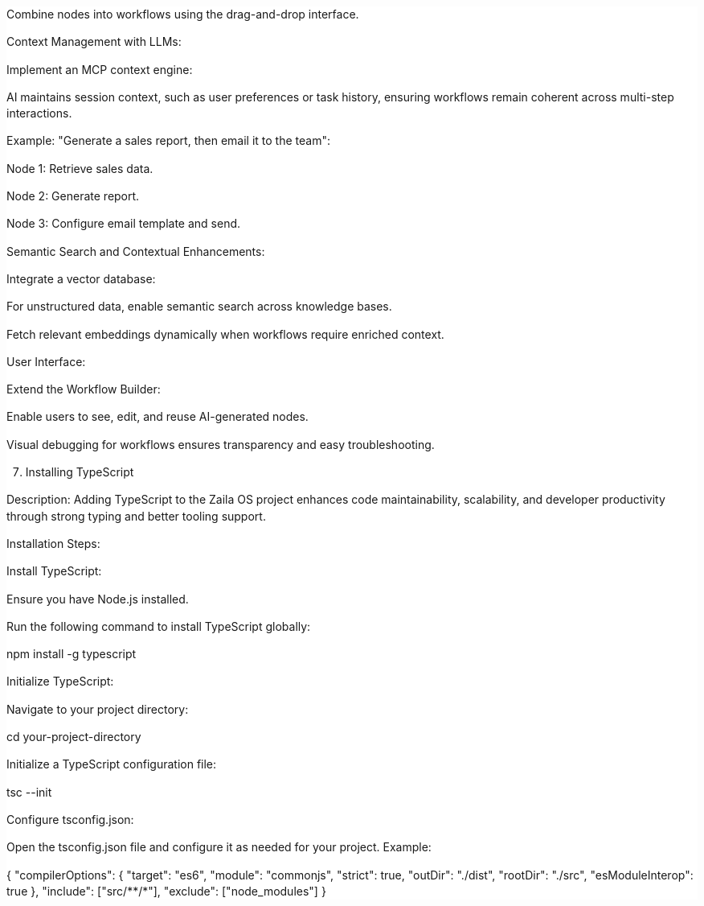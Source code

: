 Combine nodes into workflows using the drag-and-drop interface.

Context Management with LLMs:

Implement an MCP context engine:

AI maintains session context, such as user preferences or task history, ensuring workflows remain coherent across multi-step interactions.

Example: "Generate a sales report, then email it to the team":

Node 1: Retrieve sales data.

Node 2: Generate report.

Node 3: Configure email template and send.

Semantic Search and Contextual Enhancements:

Integrate a vector database:

For unstructured data, enable semantic search across knowledge bases.

Fetch relevant embeddings dynamically when workflows require enriched context.

User Interface:

Extend the Workflow Builder:

Enable users to see, edit, and reuse AI-generated nodes.

Visual debugging for workflows ensures transparency and easy troubleshooting.

7. Installing TypeScript

Description:
Adding TypeScript to the Zaila OS project enhances code maintainability, scalability, and developer productivity through strong typing and better tooling support.

Installation Steps:

Install TypeScript:

Ensure you have Node.js installed.

Run the following command to install TypeScript globally:

npm install -g typescript

Initialize TypeScript:

Navigate to your project directory:

cd your-project-directory

Initialize a TypeScript configuration file:

tsc --init

Configure tsconfig.json:

Open the tsconfig.json file and configure it as needed for your project. Example:

{
  "compilerOptions": {
    "target": "es6",
    "module": "commonjs",
    "strict": true,
    "outDir": "./dist",
    "rootDir": "./src",
    "esModuleInterop": true
  },
  "include": ["src/**/*"],
  "exclude": ["node_modules"]
}
